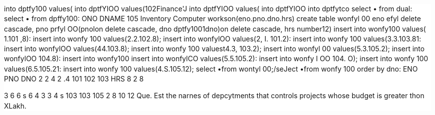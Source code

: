 into dptfy100 values(
into dptfYIOO values(102Finance'J
into dptfYIOO values(
into dptfYlOO
into dptfytco
select • from dual:
select • from dpffy100:
ONO DNAME
105
Inventory
Computer
workson(eno.pno.dno.hrs)
create table wonfyl 00
eno efyl delete cascade,
pno prfyl OO(pnolon delete cascade,
dno dptfy1001dno)on delete cascade,
hrs number12)
insert into wonfy100 values( 1.101 ,8):
insert into wonfy 100 values(2.2.102.8);
insert into wonfylOO values(2, I. 101.2):
insert into wonfy 100 values(3.3.103.81:
insert into wonfylOO values(44.103.8);
insert into wonfy 100 valuest4.3, 103.2);
insert into wonfyl 00 values(5.3.105.2);
insert into wonfylOO 104.8):
insert into wonfy100
insert into wonfylCO values(5.5.105.2):
insert into wonfy I OO 104. O);
insert into wonfy 100 values(6.5.105.21:
insert into wonfy 100 values(4.S.105.12);
select •from wontyl 00;/seJect •from wonfy 100 order by dno:
ENO PNO DNO
2
2
4
2
.4
101
102
103
HRS
8
2
8

3
6
6
s
6
4
3
3
4
s
103
103
105
2
8
10
12
Que. Est the narnes of depcytments that controls projects whose budget is greater
thon XLakh.